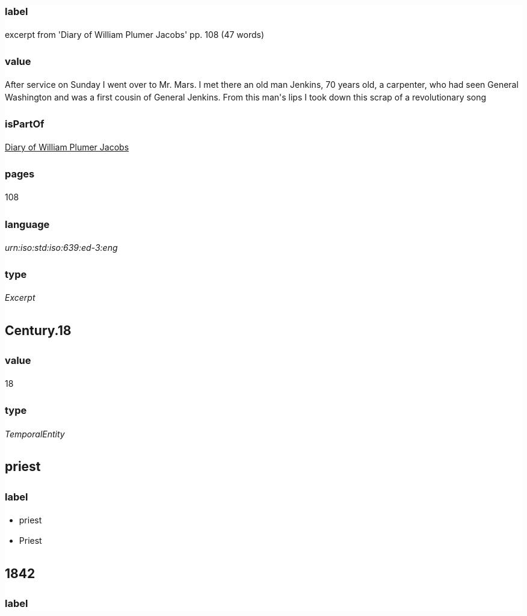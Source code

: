 ### label


excerpt from 'Diary of William Plumer Jacobs' pp. 108 (47 words)

### value


<p>After service on Sunday I went over to Mr. Mars. I met there an old man Jenkins, 70 years old, a carpenter, who had seen General Washington and was a first cousin of General Jenkins. From this man's lips I took down this scrap of a revolutionary song</p>

### isPartOf


[Diary of William Plumer Jacobs](#Diary-of-William-Plumer-Jacobs)

### pages


108

### language


*urn:iso:std:iso:639:ed-3:eng*

### type


*Excerpt*

## Century.18

### value


18

### type


*TemporalEntity*

## priest

### label

 - priest

 - Priest

## 1842

### label
